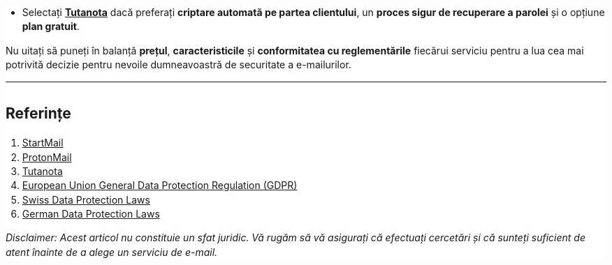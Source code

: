 - Selectați [**Tutanota**](https://tutanota.com/) dacă preferați **criptare automată pe partea clientului**, un **proces sigur de recuperare a parolei** și o opțiune **plan gratuit**.

Nu uitați să puneți în balanță **prețul**, **caracteristicile** și **conformitatea cu reglementările** fiecărui serviciu pentru a lua cea mai potrivită decizie pentru nevoile dumneavoastră de securitate a e-mailurilor.


______

## Referințe

1. [StartMail](https://www.startmail.com/)
2. [ProtonMail](https://protonmail.com/)
3. [Tutanota](https://tutanota.com/)
4. [European Union General Data Protection Regulation (GDPR)](https://gdpr.eu/)
5. [Swiss Data Protection Laws](https://www.admin.ch/opc/en/classified-compilation/19920153/index.html)
6. [German Data Protection Laws](https://www.gesetze-im-internet.de/englisch_bdsg/englisch_bdsg.html)

*Disclaimer: Acest articol nu constituie un sfat juridic. Vă rugăm să vă asigurați că efectuați cercetări și că sunteți suficient de atent înainte de a alege un serviciu de e-mail.*
